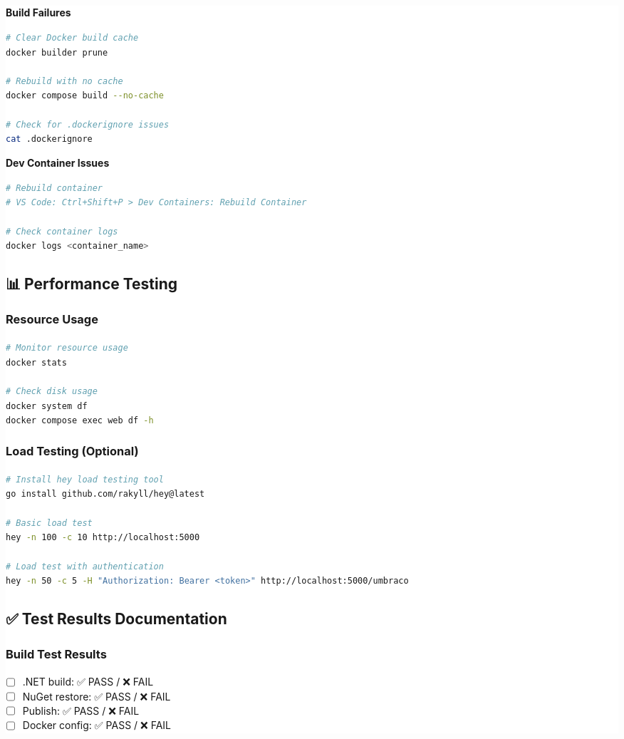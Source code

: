 **Build Failures**
```bash
# Clear Docker build cache
docker builder prune

# Rebuild with no cache
docker compose build --no-cache

# Check for .dockerignore issues
cat .dockerignore
```

**Dev Container Issues**
```bash
# Rebuild container
# VS Code: Ctrl+Shift+P > Dev Containers: Rebuild Container

# Check container logs
docker logs <container_name>
```

## 📊 Performance Testing

### Resource Usage

```bash
# Monitor resource usage
docker stats

# Check disk usage
docker system df
docker compose exec web df -h
```

### Load Testing (Optional)

```bash
# Install hey load testing tool
go install github.com/rakyll/hey@latest

# Basic load test
hey -n 100 -c 10 http://localhost:5000

# Load test with authentication
hey -n 50 -c 5 -H "Authorization: Bearer <token>" http://localhost:5000/umbraco
```

## ✅ Test Results Documentation

### Build Test Results

- [ ] .NET build: ✅ PASS / ❌ FAIL
- [ ] NuGet restore: ✅ PASS / ❌ FAIL
- [ ] Publish: ✅ PASS / ❌ FAIL
- [ ] Docker config: ✅ PASS / ❌ FAIL
